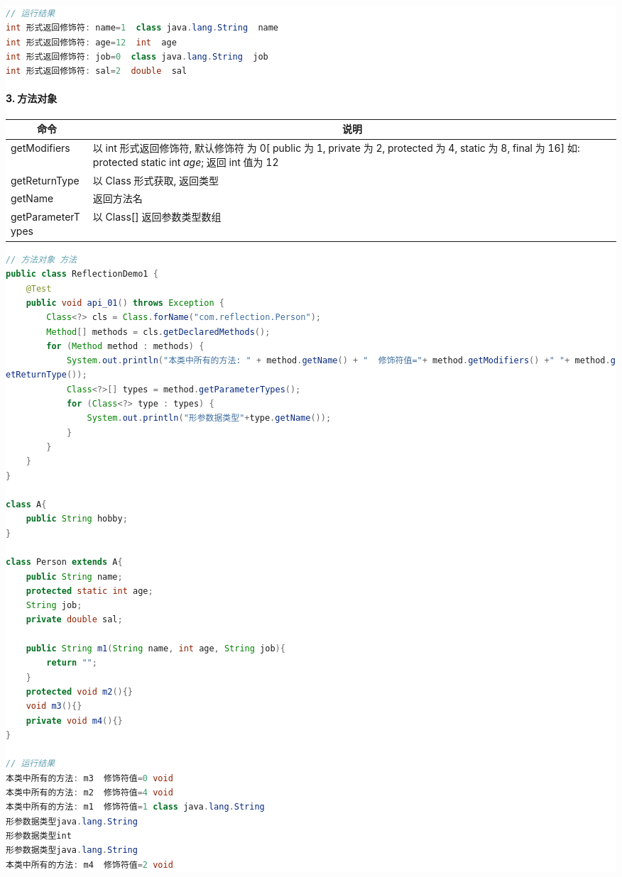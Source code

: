 ```java
// 运行结果
int 形式返回修饰符: name=1  class java.lang.String  name
int 形式返回修饰符: age=12  int  age
int 形式返回修饰符: job=0  class java.lang.String  job
int 形式返回修饰符: sal=2  double  sal
```

#### 3. 方法对象

| 命令              | 说明                                                                                                                                                          |
| ----------------- | ------------------------------------------------------------------------------------------------------------------------------------------------------------- |
| getModifiers      | 以 int 形式返回修饰符, 默认修饰符 为 0[ public 为 1, private 为 2, protected 为 4, static 为 8, final 为 16] 如: protected static int _age_; 返回 int 值为 12 |
| getReturnType     | 以 Class 形式获取, 返回类型                                                                                                                                   |
| getName           | 返回方法名                                                                                                                                                    |
| getParameterTypes | 以 Class[] 返回参数类型数组                                                                                                                                   |

```java
// 方法对象 方法
public class ReflectionDemo1 {
    @Test
    public void api_01() throws Exception {
        Class<?> cls = Class.forName("com.reflection.Person");
        Method[] methods = cls.getDeclaredMethods();
        for (Method method : methods) {
            System.out.println("本类中所有的方法: " + method.getName() + "  修饰符值="+ method.getModifiers() +" "+ method.getReturnType());
            Class<?>[] types = method.getParameterTypes();
            for (Class<?> type : types) {
                System.out.println("形参数据类型"+type.getName());
            }
        }
    }
}

class A{
    public String hobby;
}

class Person extends A{
    public String name;
    protected static int age;
    String job;
    private double sal;

    public String m1(String name, int age, String job){
        return "";
    }
    protected void m2(){}
    void m3(){}
    private void m4(){}
}

// 运行结果
本类中所有的方法: m3  修饰符值=0 void
本类中所有的方法: m2  修饰符值=4 void
本类中所有的方法: m1  修饰符值=1 class java.lang.String
形参数据类型java.lang.String
形参数据类型int
形参数据类型java.lang.String
本类中所有的方法: m4  修饰符值=2 void
```
